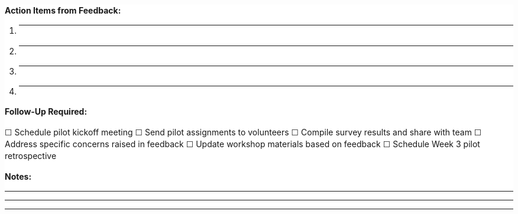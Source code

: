 **Action Items from Feedback:**

1. _____________________________________________________________________

2. _____________________________________________________________________

3. _____________________________________________________________________

4. _____________________________________________________________________

**Follow-Up Required:**

☐ Schedule pilot kickoff meeting
☐ Send pilot assignments to volunteers
☐ Compile survey results and share with team
☐ Address specific concerns raised in feedback
☐ Update workshop materials based on feedback
☐ Schedule Week 3 pilot retrospective

**Notes:**

_________________________________________________________________________

_________________________________________________________________________

_________________________________________________________________________
